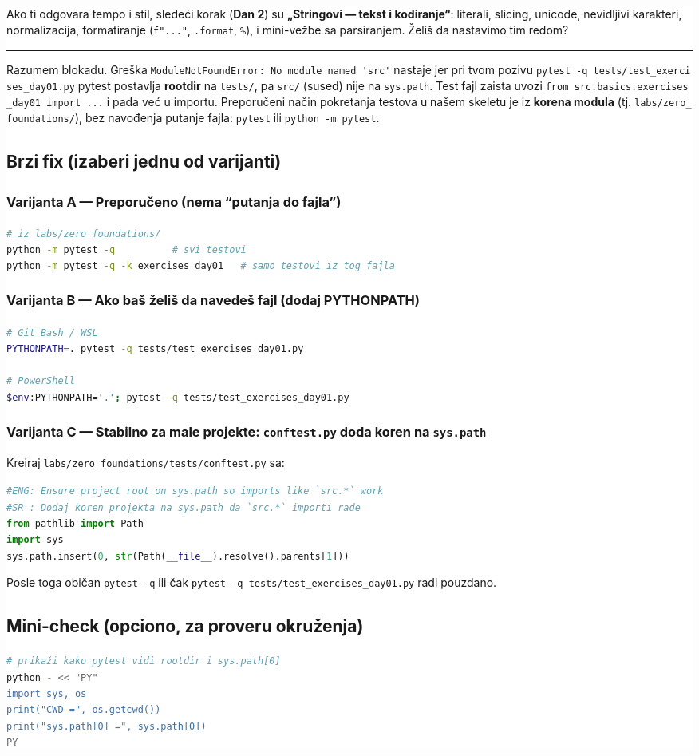 Ako ti odgovara tempo i stil, sledeći korak (**Dan 2**) su **„Stringovi — tekst i kodiranje“**: literali, slicing, unicode, nevidljivi karakteri, normalizacija, formatiranje (`f"..."`, `.format`, `%`), i mini-vežbe sa parsiranjem. Želiš da nastavimo tim redom?

---

Razumem blokadu. Greška `ModuleNotFoundError: No module named 'src'` nastaje jer pri tvom pozivu `pytest -q tests/test_exercises_day01.py` pytest postavlja **rootdir** na `tests/`, pa `src/` (sused) nije na `sys.path`. Test fajl zaista uvozi `from src.basics.exercises_day01 import ...` i pada već u importu.&#x20;
Preporučeni način pokretanja testova u našem skeletu je iz **korena modula** (tj. `labs/zero_foundations/`), bez navođenja putanje fajla: `pytest` ili `python -m pytest`. &#x20;

## Brzi fix (izaberi jednu od varijanti)

### Varijanta A — Preporučeno (nema “putanja do fajla”)

```bash
# iz labs/zero_foundations/
python -m pytest -q          # svi testovi
python -m pytest -q -k exercises_day01   # samo testovi iz tog fajla
```

### Varijanta B — Ako baš želiš da navedeš fajl (dodaj PYTHONPATH)

```bash
# Git Bash / WSL
PYTHONPATH=. pytest -q tests/test_exercises_day01.py

# PowerShell
$env:PYTHONPATH='.'; pytest -q tests/test_exercises_day01.py
```

### Varijanta C — Stabilno za male projekte: `conftest.py` doda koren na `sys.path`

Kreiraj `labs/zero_foundations/tests/conftest.py` sa:

```python
#ENG: Ensure project root on sys.path so imports like `src.*` work
#SR : Dodaj koren projekta na sys.path da `src.*` importi rade
from pathlib import Path
import sys
sys.path.insert(0, str(Path(__file__).resolve().parents[1]))
```

Posle toga običan `pytest -q` ili čak `pytest -q tests/test_exercises_day01.py` radi pouzdano.

## Mini-check (opciono, za proveru okruženja)

```bash
# prikaži kako pytest vidi rootdir i sys.path[0]
python - << "PY"
import sys, os
print("CWD =", os.getcwd())
print("sys.path[0] =", sys.path[0])
PY
```

